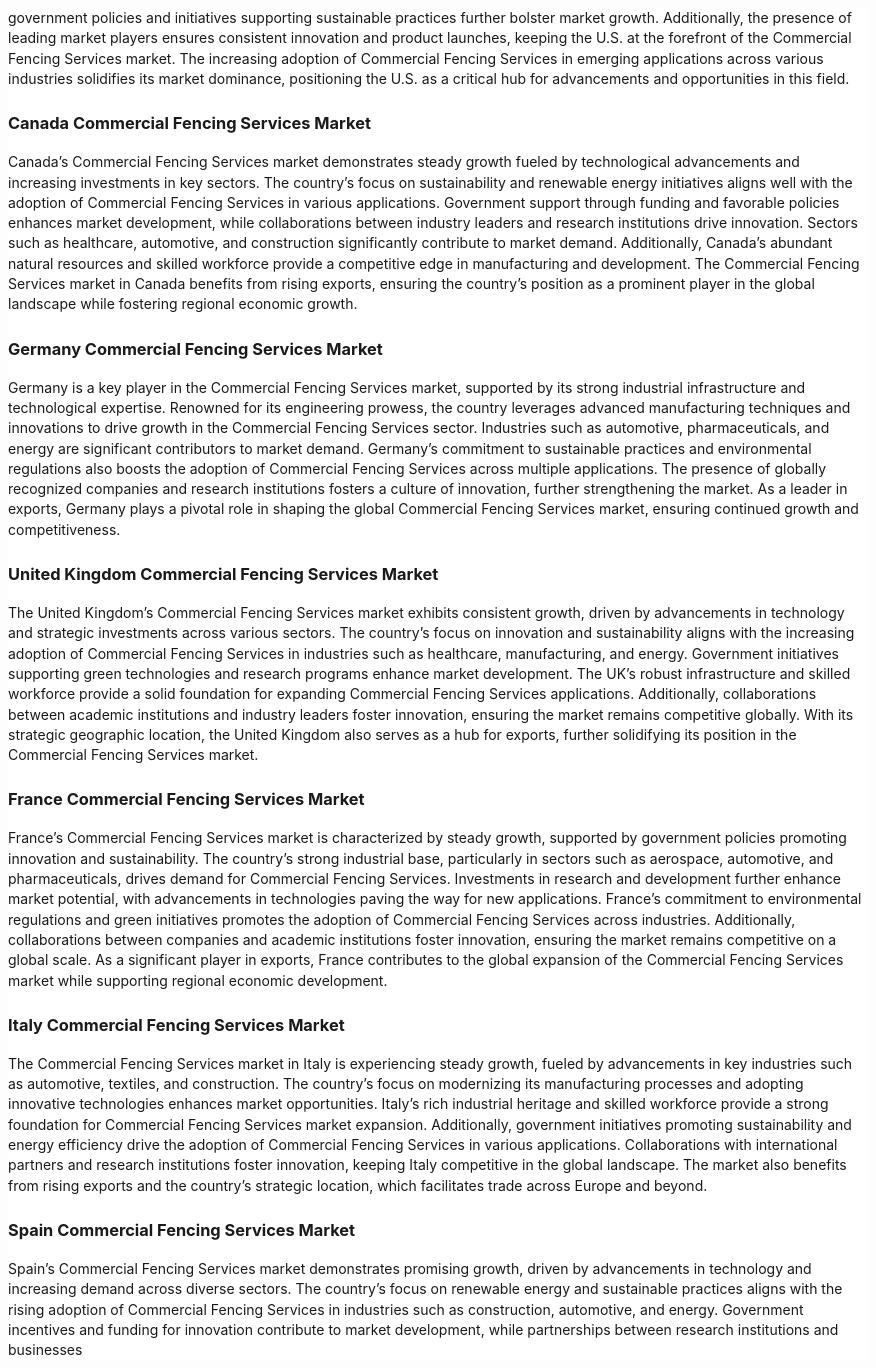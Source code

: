 government policies and initiatives supporting sustainable practices further bolster market growth. Additionally, the presence of leading market players ensures consistent innovation and product launches, keeping the U.S. at the forefront of the Commercial Fencing Services market. The increasing adoption of Commercial Fencing Services in emerging applications across various industries solidifies its market dominance, positioning the U.S. as a critical hub for advancements and opportunities in this field.</p><h3>Canada Commercial Fencing Services Market</h3><p>Canada&rsquo;s Commercial Fencing Services market demonstrates steady growth fueled by technological advancements and increasing investments in key sectors. The country&rsquo;s focus on sustainability and renewable energy initiatives aligns well with the adoption of Commercial Fencing Services in various applications. Government support through funding and favorable policies enhances market development, while collaborations between industry leaders and research institutions drive innovation. Sectors such as healthcare, automotive, and construction significantly contribute to market demand. Additionally, Canada&rsquo;s abundant natural resources and skilled workforce provide a competitive edge in manufacturing and development. The Commercial Fencing Services market in Canada benefits from rising exports, ensuring the country&rsquo;s position as a prominent player in the global landscape while fostering regional economic growth.</p><h3>Germany Commercial Fencing Services Market</h3><p>Germany is a key player in the Commercial Fencing Services market, supported by its strong industrial infrastructure and technological expertise. Renowned for its engineering prowess, the country leverages advanced manufacturing techniques and innovations to drive growth in the Commercial Fencing Services sector. Industries such as automotive, pharmaceuticals, and energy are significant contributors to market demand. Germany&rsquo;s commitment to sustainable practices and environmental regulations also boosts the adoption of Commercial Fencing Services across multiple applications. The presence of globally recognized companies and research institutions fosters a culture of innovation, further strengthening the market. As a leader in exports, Germany plays a pivotal role in shaping the global Commercial Fencing Services market, ensuring continued growth and competitiveness.</p><h3>United Kingdom Commercial Fencing Services Market</h3><p>The United Kingdom&rsquo;s Commercial Fencing Services market exhibits consistent growth, driven by advancements in technology and strategic investments across various sectors. The country&rsquo;s focus on innovation and sustainability aligns with the increasing adoption of Commercial Fencing Services in industries such as healthcare, manufacturing, and energy. Government initiatives supporting green technologies and research programs enhance market development. The UK&rsquo;s robust infrastructure and skilled workforce provide a solid foundation for expanding Commercial Fencing Services applications. Additionally, collaborations between academic institutions and industry leaders foster innovation, ensuring the market remains competitive globally. With its strategic geographic location, the United Kingdom also serves as a hub for exports, further solidifying its position in the Commercial Fencing Services market.</p><h3>France Commercial Fencing Services Market</h3><p>France&rsquo;s Commercial Fencing Services market is characterized by steady growth, supported by government policies promoting innovation and sustainability. The country&rsquo;s strong industrial base, particularly in sectors such as aerospace, automotive, and pharmaceuticals, drives demand for Commercial Fencing Services. Investments in research and development further enhance market potential, with advancements in technologies paving the way for new applications. France&rsquo;s commitment to environmental regulations and green initiatives promotes the adoption of Commercial Fencing Services across industries. Additionally, collaborations between companies and academic institutions foster innovation, ensuring the market remains competitive on a global scale. As a significant player in exports, France contributes to the global expansion of the Commercial Fencing Services market while supporting regional economic development.</p><h3>Italy Commercial Fencing Services Market</h3><p>The Commercial Fencing Services market in Italy is experiencing steady growth, fueled by advancements in key industries such as automotive, textiles, and construction. The country&rsquo;s focus on modernizing its manufacturing processes and adopting innovative technologies enhances market opportunities. Italy&rsquo;s rich industrial heritage and skilled workforce provide a strong foundation for Commercial Fencing Services market expansion. Additionally, government initiatives promoting sustainability and energy efficiency drive the adoption of Commercial Fencing Services in various applications. Collaborations with international partners and research institutions foster innovation, keeping Italy competitive in the global landscape. The market also benefits from rising exports and the country&rsquo;s strategic location, which facilitates trade across Europe and beyond.</p><h3>Spain Commercial Fencing Services Market</h3><p>Spain&rsquo;s Commercial Fencing Services market demonstrates promising growth, driven by advancements in technology and increasing demand across diverse sectors. The country&rsquo;s focus on renewable energy and sustainable practices aligns with the rising adoption of Commercial Fencing Services in industries such as construction, automotive, and energy. Government incentives and funding for innovation contribute to market development, while partnerships between research institutions and businesses